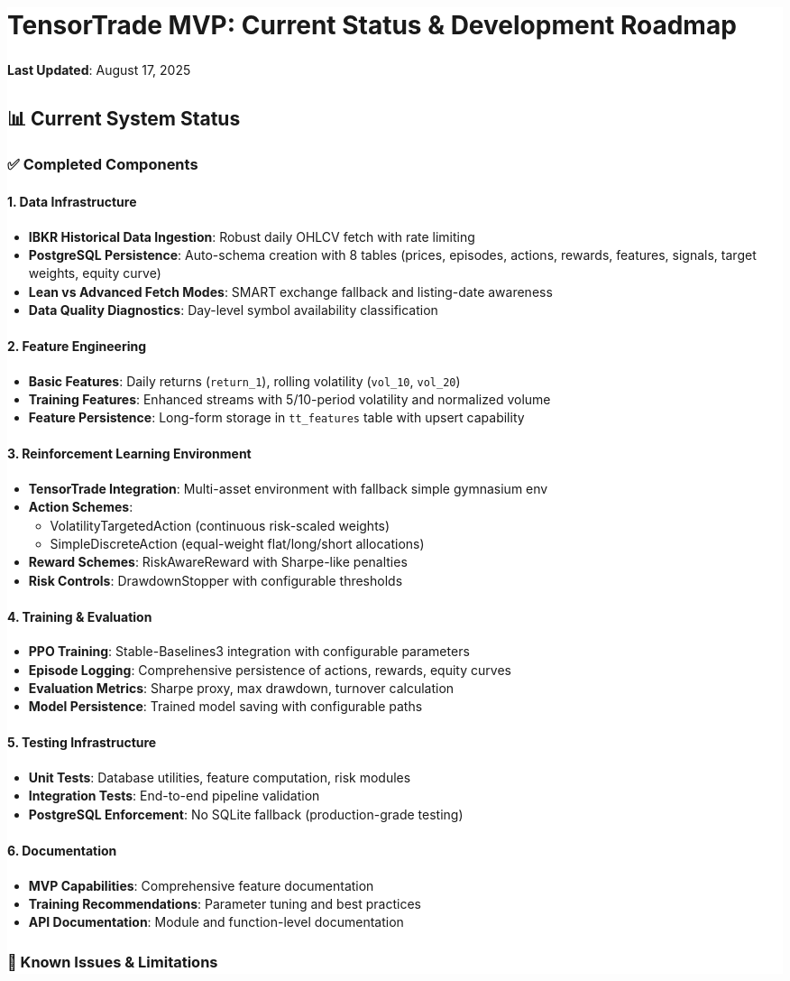 # TensorTrade MVP: Current Status & Development Roadmap

**Last Updated**: August 17, 2025

## 📊 Current System Status

### ✅ Completed Components

#### 1. Data Infrastructure

- **IBKR Historical Data Ingestion**: Robust daily OHLCV fetch with rate limiting
- **PostgreSQL Persistence**: Auto-schema creation with 8 tables (prices, episodes, actions, rewards, features, signals, target weights, equity curve)
- **Lean vs Advanced Fetch Modes**: SMART exchange fallback and listing-date awareness
- **Data Quality Diagnostics**: Day-level symbol availability classification

#### 2. Feature Engineering

- **Basic Features**: Daily returns (`return_1`), rolling volatility (`vol_10`, `vol_20`)
- **Training Features**: Enhanced streams with 5/10-period volatility and normalized volume
- **Feature Persistence**: Long-form storage in `tt_features` table with upsert capability

#### 3. Reinforcement Learning Environment

- **TensorTrade Integration**: Multi-asset environment with fallback simple gymnasium env
- **Action Schemes**:
  - VolatilityTargetedAction (continuous risk-scaled weights)
  - SimpleDiscreteAction (equal-weight flat/long/short allocations)
- **Reward Schemes**: RiskAwareReward with Sharpe-like penalties
- **Risk Controls**: DrawdownStopper with configurable thresholds

#### 4. Training & Evaluation

- **PPO Training**: Stable-Baselines3 integration with configurable parameters
- **Episode Logging**: Comprehensive persistence of actions, rewards, equity curves
- **Evaluation Metrics**: Sharpe proxy, max drawdown, turnover calculation
- **Model Persistence**: Trained model saving with configurable paths

#### 5. Testing Infrastructure

- **Unit Tests**: Database utilities, feature computation, risk modules
- **Integration Tests**: End-to-end pipeline validation
- **PostgreSQL Enforcement**: No SQLite fallback (production-grade testing)

#### 6. Documentation

- **MVP Capabilities**: Comprehensive feature documentation
- **Training Recommendations**: Parameter tuning and best practices
- **API Documentation**: Module and function-level documentation

### 🚧 Known Issues & Limitations
